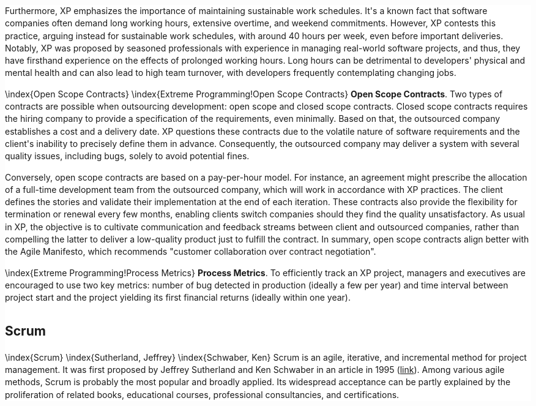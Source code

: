 Furthermore, XP emphasizes the importance of maintaining sustainable 
work schedules. It's a known fact that software companies often 
demand long working hours, extensive overtime, and weekend commitments. 
However, XP contests this practice, arguing instead for sustainable work 
schedules, with around 40 hours per week, even before important deliveries. 
Notably, XP was proposed by seasoned professionals with experience in 
managing real-world software projects, and thus, they have firsthand 
experience on the effects of prolonged working hours. Long hours can be 
detrimental to developers' physical and mental health and can also lead 
to high team turnover, with developers frequently contemplating 
changing jobs.

\index{Open Scope Contracts}
\index{Extreme Programming!Open Scope Contracts}
**Open Scope Contracts**. Two types of contracts are possible when outsourcing 
development: open scope and closed scope contracts. Closed scope contracts 
requires the hiring company to provide a specification of the requirements, 
even minimally. Based on that, the outsourced company establishes a cost 
and a delivery date. XP questions these contracts due to the volatile nature 
of software requirements and the client's inability to precisely define 
them in advance. Consequently, the outsourced company may deliver a 
system with several quality issues, including bugs, solely to avoid 
potential fines. 

Conversely, open scope contracts are based on a pay-per-hour model. For 
instance, an agreement might prescribe the allocation of a full-time 
development team from the outsourced company, which will work in accordance 
with XP practices. The client defines the stories and validate their 
implementation at the end of each iteration. These contracts also provide 
the flexibility for termination or renewal every few months, enabling 
clients switch companies should they find the quality unsatisfactory. 
As usual in XP, the objective is to cultivate communication and feedback 
streams between client and outsourced companies, rather than compelling 
the latter to deliver a low-quality product just to fulfill the contract. 
In summary, open scope contracts align better with the Agile Manifesto, 
which recommends "customer collaboration over contract negotiation".

\index{Extreme Programming!Process Metrics}
**Process Metrics**. To efficiently track an XP project, managers and 
executives are encouraged to use two key metrics: number of bug detected 
in production (ideally a few per year) and time interval between 
project start and the project yielding its first financial returns 
(ideally within one year).

## Scrum

\index{Scrum}
\index{Sutherland, Jeffrey}
\index{Schwaber, Ken}
Scrum is an agile, iterative, and incremental method for project 
management. It was first proposed by Jeffrey Sutherland and Ken 
Schwaber in an article in 1995 
([link](https://doi.org/10.1007/978-1-4471-0947-1_11)). 
Among various agile methods, Scrum is probably the most popular and 
broadly applied. Its widespread acceptance can be partly explained by 
the proliferation of related books, educational courses, professional 
consultancies, and certifications.
